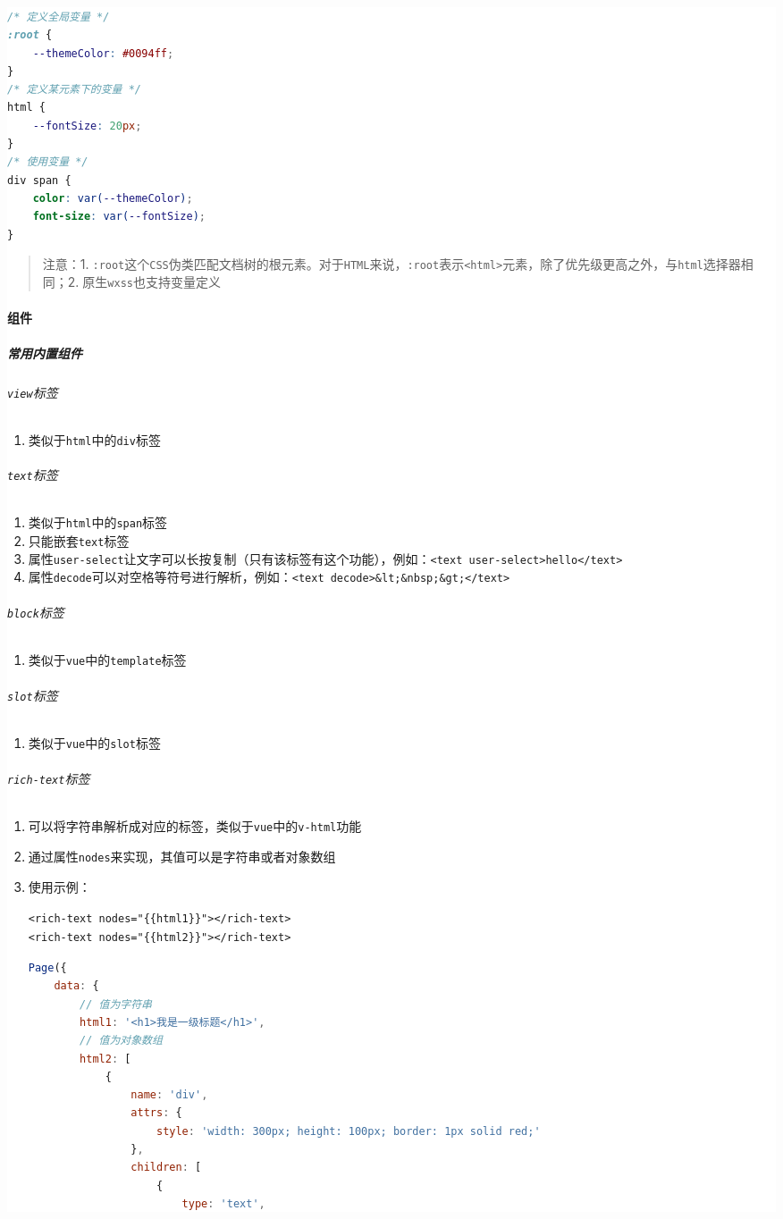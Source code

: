 ```css
/* 定义全局变量 */
:root {
    --themeColor: #0094ff;
}
/* 定义某元素下的变量 */
html {
    --fontSize: 20px;
}
/* 使用变量 */
div span {
    color: var(--themeColor);
    font-size: var(--fontSize);
}
```

> 注意：1. `:root`这个`CSS`伪类匹配文档树的根元素。对于`HTML`来说，`:root`表示`<html>`元素，除了优先级更高之外，与`html`选择器相同；2. 原生`wxss`也支持变量定义

#### 组件

##### 常用内置组件

###### `view`标签

1. 类似于`html`中的`div`标签

###### `text`标签

1. 类似于`html`中的`span`标签
2. 只能嵌套`text`标签
3. 属性`user-select`让文字可以长按复制（只有该标签有这个功能），例如：`<text user-select>hello</text>`
4. 属性`decode`可以对空格等符号进行解析，例如：`<text decode>&lt;&nbsp;&gt;</text>`

###### `block`标签

1. 类似于`vue`中的`template`标签

###### `slot`标签

1. 类似于`vue`中的`slot`标签

###### `rich-text`标签

1. 可以将字符串解析成对应的标签，类似于`vue`中的`v-html`功能

2. 通过属性`nodes`来实现，其值可以是字符串或者对象数组

3. 使用示例：

   ```wxml
   <rich-text nodes="{{html1}}"></rich-text>
   <rich-text nodes="{{html2}}"></rich-text>
   ```

   ```javascript
   Page({
       data: {
           // 值为字符串
           html1: '<h1>我是一级标题</h1>',
           // 值为对象数组
           html2: [
               {
                   name: 'div',
                   attrs: {
                       style: 'width: 300px; height: 100px; border: 1px solid red;'
                   },
                   children: [
                       {
                           type: 'text',
   ```